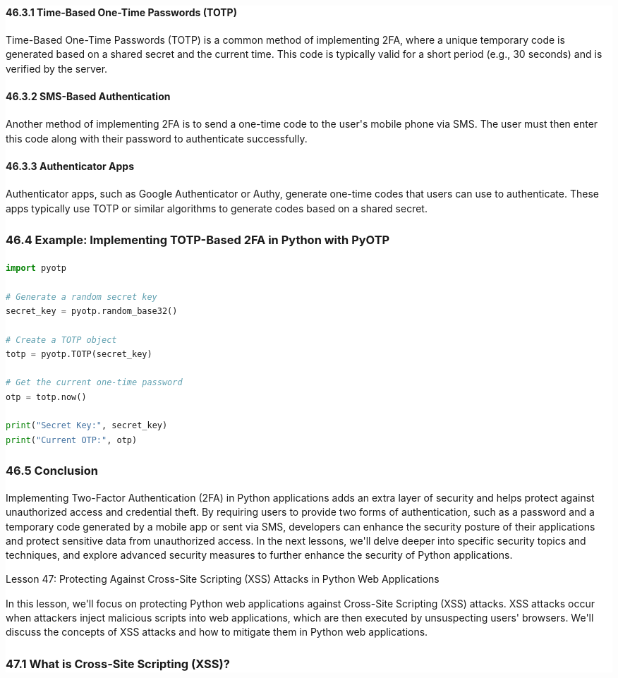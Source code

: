 #### 46.3.1 Time-Based One-Time Passwords (TOTP)

Time-Based One-Time Passwords (TOTP) is a common method of implementing 2FA, where a unique temporary code is generated based on a shared secret and the current time. This code is typically valid for a short period (e.g., 30 seconds) and is verified by the server.

#### 46.3.2 SMS-Based Authentication

Another method of implementing 2FA is to send a one-time code to the user's mobile phone via SMS. The user must then enter this code along with their password to authenticate successfully. 

#### 46.3.3 Authenticator Apps

Authenticator apps, such as Google Authenticator or Authy, generate one-time codes that users can use to authenticate. These apps typically use TOTP or similar algorithms to generate codes based on a shared secret.

### 46.4 Example: Implementing TOTP-Based 2FA in Python with PyOTP

```python
import pyotp

# Generate a random secret key
secret_key = pyotp.random_base32()

# Create a TOTP object
totp = pyotp.TOTP(secret_key)

# Get the current one-time password
otp = totp.now()

print("Secret Key:", secret_key)
print("Current OTP:", otp)
```

### 46.5 Conclusion

Implementing Two-Factor Authentication (2FA) in Python applications adds an extra layer of security and helps protect against unauthorized access and credential theft. By requiring users to provide two forms of authentication, such as a password and a temporary code generated by a mobile app or sent via SMS, developers can enhance the security posture of their applications and protect sensitive data from unauthorized access. In the next lessons, we'll delve deeper into specific security topics and techniques, and explore advanced security measures to further enhance the security of Python applications.

Lesson 47: Protecting Against Cross-Site Scripting (XSS) Attacks in Python Web Applications

In this lesson, we'll focus on protecting Python web applications against Cross-Site Scripting (XSS) attacks. XSS attacks occur when attackers inject malicious scripts into web applications, which are then executed by unsuspecting users' browsers. We'll discuss the concepts of XSS attacks and how to mitigate them in Python web applications.

### 47.1 What is Cross-Site Scripting (XSS)?
